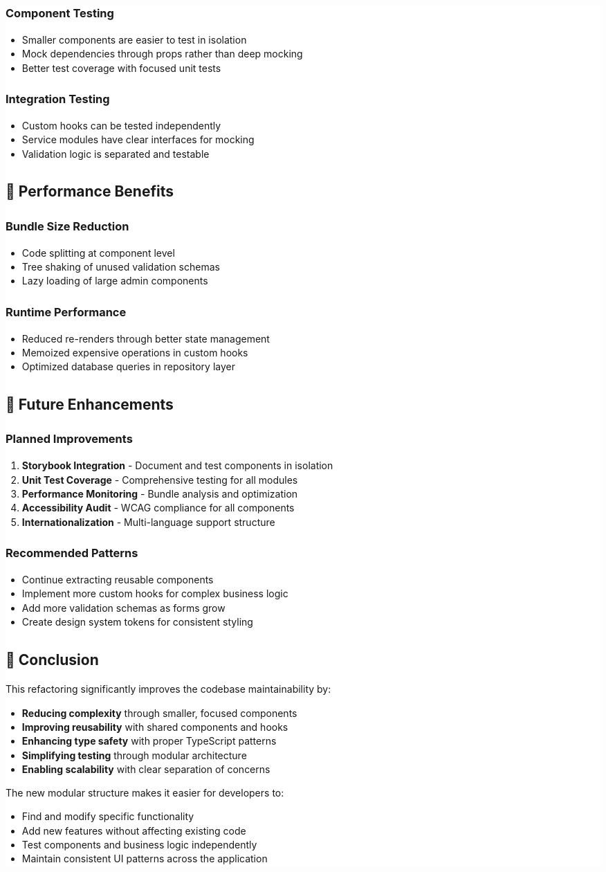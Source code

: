 ### Component Testing
- Smaller components are easier to test in isolation
- Mock dependencies through props rather than deep mocking
- Better test coverage with focused unit tests

### Integration Testing
- Custom hooks can be tested independently
- Service modules have clear interfaces for mocking
- Validation logic is separated and testable

## 🚦 Performance Benefits

### Bundle Size Reduction
- Code splitting at component level
- Tree shaking of unused validation schemas
- Lazy loading of large admin components

### Runtime Performance
- Reduced re-renders through better state management
- Memoized expensive operations in custom hooks
- Optimized database queries in repository layer

## 🔮 Future Enhancements

### Planned Improvements
1. **Storybook Integration** - Document and test components in isolation
2. **Unit Test Coverage** - Comprehensive testing for all modules
3. **Performance Monitoring** - Bundle analysis and optimization
4. **Accessibility Audit** - WCAG compliance for all components
5. **Internationalization** - Multi-language support structure

### Recommended Patterns
- Continue extracting reusable components
- Implement more custom hooks for complex business logic
- Add more validation schemas as forms grow
- Create design system tokens for consistent styling

## 📝 Conclusion

This refactoring significantly improves the codebase maintainability by:
- **Reducing complexity** through smaller, focused components
- **Improving reusability** with shared components and hooks
- **Enhancing type safety** with proper TypeScript patterns
- **Simplifying testing** through modular architecture
- **Enabling scalability** with clear separation of concerns

The new modular structure makes it easier for developers to:
- Find and modify specific functionality
- Add new features without affecting existing code
- Test components and business logic independently
- Maintain consistent UI patterns across the application
